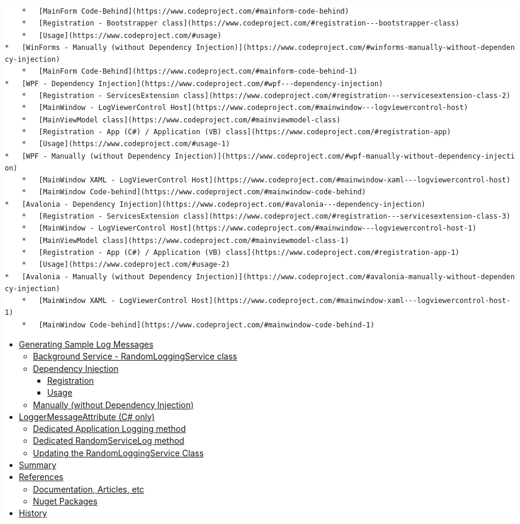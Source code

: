         *   [MainForm Code-Behind](https://www.codeproject.com/#mainform-code-behind)
        *   [Registration - Bootstrapper class](https://www.codeproject.com/#registration---bootstrapper-class)
        *   [Usage](https://www.codeproject.com/#usage)
    *   [WinForms - Manually (without Dependency Injection)](https://www.codeproject.com/#winforms-manually-without-dependency-injection)
        *   [MainForm Code-Behind](https://www.codeproject.com/#mainform-code-behind-1)
    *   [WPF - Dependency Injection](https://www.codeproject.com/#wpf---dependency-injection)
        *   [Registration - ServicesExtension class](https://www.codeproject.com/#registration---servicesextension-class-2)
        *   [MainWindow - LogViewerControl Host](https://www.codeproject.com/#mainwindow---logviewercontrol-host)
        *   [MainViewModel class](https://www.codeproject.com/#mainviewmodel-class)
        *   [Registration - App (C#) / Application (VB) class](https://www.codeproject.com/#registration-app)
        *   [Usage](https://www.codeproject.com/#usage-1)
    *   [WPF - Manually (without Dependency Injection)](https://www.codeproject.com/#wpf-manually-without-dependency-injection)
        *   [MainWindow XAML - LogViewerControl Host](https://www.codeproject.com/#mainwindow-xaml---logviewercontrol-host)
        *   [MainWindow Code-behind](https://www.codeproject.com/#mainwindow-code-behind)
    *   [Avalonia - Dependency Injection](https://www.codeproject.com/#avalonia---dependency-injection)
        *   [Registration - ServicesExtension class](https://www.codeproject.com/#registration---servicesextension-class-3)
        *   [MainWindow - LogViewerControl Host](https://www.codeproject.com/#mainwindow---logviewercontrol-host-1)
        *   [MainViewModel class](https://www.codeproject.com/#mainviewmodel-class-1)
        *   [Registration - App (C#) / Application (VB) class](https://www.codeproject.com/#registration-app-1)
        *   [Usage](https://www.codeproject.com/#usage-2)
    *   [Avalonia - Manually (without Dependency Injection)](https://www.codeproject.com/#avalonia-manually-without-dependency-injection)
        *   [MainWindow XAML - LogViewerControl Host](https://www.codeproject.com/#mainwindow-xaml---logviewercontrol-host-1)
        *   [MainWindow Code-behind](https://www.codeproject.com/#mainwindow-code-behind-1)
*   [Generating Sample Log Messages](https://www.codeproject.com/#generating-sample-log-messages)
    *   [Background Service - RandomLoggingService class](https://www.codeproject.com/#background-service---randomloggingservice-class)
    *   [Dependency Injection](https://www.codeproject.com/#dependency-injection-3)
        *   [Registration](https://www.codeproject.com/#registration)
        *   [Usage](https://www.codeproject.com/#usage-3)
    *   [Manually (without Dependency Injection)](https://www.codeproject.com/#manually-without-dependency-injection-3)
*   [LoggerMessageAttribute (C# only)](https://www.codeproject.com/#loggermessageattribute)
    *   [Dedicated Application Logging method](https://www.codeproject.com/#dedicated-application-logging-method)
    *   [Dedicated RandomServiceLog method](https://www.codeproject.com/#dedicated-randomloggingservice-logging-method)
    *   [Updating the RandomLoggingService Class](https://www.codeproject.com/#randomloggingservice)
*   [Summary](https://www.codeproject.com/#summary)
*   [References](https://www.codeproject.com/#references)
    *   [Documentation, Articles, etc](https://www.codeproject.com/#documentation-articles-etc)
    *   [Nuget Packages](https://www.codeproject.com/#nuget-packages)
*   [History](https://www.codeproject.com/#history)
